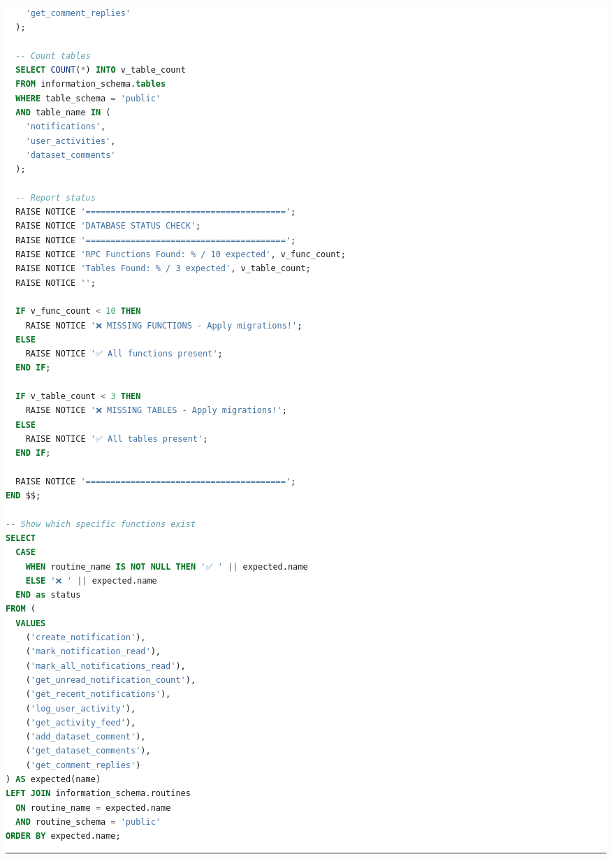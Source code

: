 ```sql
    'get_comment_replies'
  );
  
  -- Count tables
  SELECT COUNT(*) INTO v_table_count
  FROM information_schema.tables 
  WHERE table_schema = 'public'
  AND table_name IN (
    'notifications',
    'user_activities',
    'dataset_comments'
  );
  
  -- Report status
  RAISE NOTICE '========================================';
  RAISE NOTICE 'DATABASE STATUS CHECK';
  RAISE NOTICE '========================================';
  RAISE NOTICE 'RPC Functions Found: % / 10 expected', v_func_count;
  RAISE NOTICE 'Tables Found: % / 3 expected', v_table_count;
  RAISE NOTICE '';
  
  IF v_func_count < 10 THEN
    RAISE NOTICE '❌ MISSING FUNCTIONS - Apply migrations!';
  ELSE
    RAISE NOTICE '✅ All functions present';
  END IF;
  
  IF v_table_count < 3 THEN
    RAISE NOTICE '❌ MISSING TABLES - Apply migrations!';
  ELSE
    RAISE NOTICE '✅ All tables present';
  END IF;
  
  RAISE NOTICE '========================================';
END $$;

-- Show which specific functions exist
SELECT 
  CASE 
    WHEN routine_name IS NOT NULL THEN '✅ ' || expected.name
    ELSE '❌ ' || expected.name
  END as status
FROM (
  VALUES 
    ('create_notification'),
    ('mark_notification_read'),
    ('mark_all_notifications_read'),
    ('get_unread_notification_count'),
    ('get_recent_notifications'),
    ('log_user_activity'),
    ('get_activity_feed'),
    ('add_dataset_comment'),
    ('get_dataset_comments'),
    ('get_comment_replies')
) AS expected(name)
LEFT JOIN information_schema.routines 
  ON routine_name = expected.name
  AND routine_schema = 'public'
ORDER BY expected.name;
```

---
